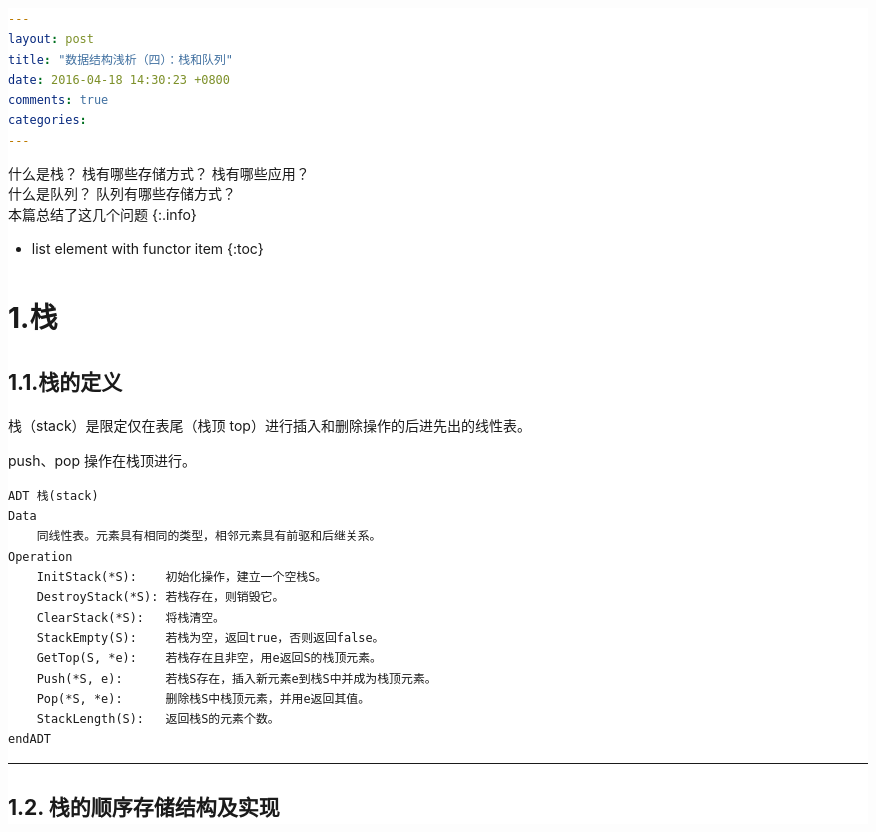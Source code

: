 ```yaml
---
layout: post
title: "数据结构浅析（四）：栈和队列"
date: 2016-04-18 14:30:23 +0800
comments: true
categories: 
---
```


什么是栈？
栈有哪些存储方式？
栈有哪些应用？
<br>
什么是队列？
队列有哪些存储方式？
<br>
本篇总结了这几个问题
{:.info}


* list element with functor item
{:toc}




#		1.栈

##		1.1.栈的定义

栈（stack）是限定仅在表尾（栈顶 top）进行插入和删除操作的后进先出的线性表。

push、pop 操作在栈顶进行。

```
ADT 栈(stack)
Data
    同线性表。元素具有相同的类型，相邻元素具有前驱和后继关系。
Operation
    InitStack(*S):    初始化操作，建立一个空栈S。
    DestroyStack(*S): 若栈存在，则销毁它。
    ClearStack(*S):   将栈清空。
    StackEmpty(S):    若栈为空，返回true，否则返回false。
    GetTop(S, *e):    若栈存在且非空，用e返回S的栈顶元素。
    Push(*S, e):      若栈S存在，插入新元素e到栈S中并成为栈顶元素。
    Pop(*S, *e):      删除栈S中栈顶元素，并用e返回其值。
    StackLength(S):   返回栈S的元素个数。
endADT
```

----


## 	1.2.	栈的顺序存储结构及实现
